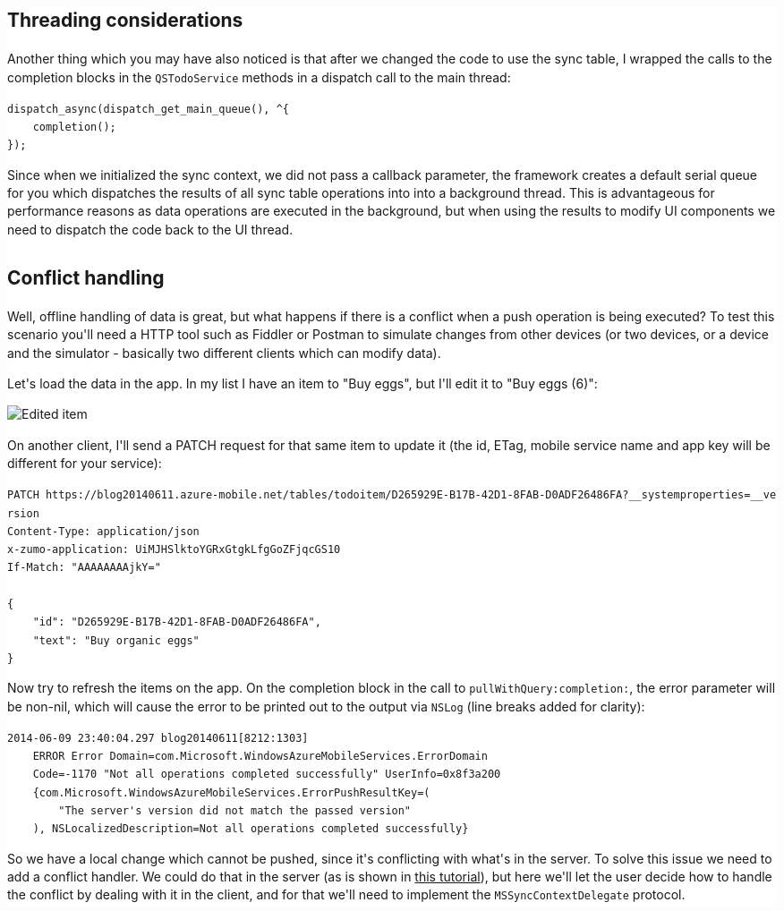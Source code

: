 ## Threading considerations

Another thing which you may have also noticed is that after we changed the code to use the sync table, I wrapped the calls to the completion blocks in the `QSTodoService` methods in a dispatch call to the main thread:

    dispatch_async(dispatch_get_main_queue(), ^{
        completion();
    });

Since when we initialized the sync context, we did not pass a callback parameter, the framework creates a default serial queue for you which dispatches the results of all sync table operations into into a background thread. This is advantageous for performance reasons as data operations are executed in the background, but when using the results to modify UI components we need to dispatch the code back to the UI thread.

## Conflict handling

Well, offline handling of data is great, but what happens if there is a conflict when a push operation is being executed? To test this scenario you'll need a HTTP tool such as Fiddler or Postman to simulate changes from other devices (or two devices, or a device and the simulator - basically two different clients which can modify data).

Let's load the data in the app. In my list I have an item to "Buy eggs", but I'll edit it to "Buy eggs (6)":

![Edited item](images/010-EditedItem.png)

On another client, I'll send a PATCH request for that same item to update it (the id, ETag, mobile service name and app key will be different for your service):

    PATCH https://blog20140611.azure-mobile.net/tables/todoitem/D265929E-B17B-42D1-8FAB-D0ADF26486FA?__systemproperties=__version
    Content-Type: application/json
    x-zumo-application: UiMJHSlktoYGRxGtgkLfgGoZFjqcGS10
    If-Match: "AAAAAAAAjkY="

    {
        "id": "D265929E-B17B-42D1-8FAB-D0ADF26486FA",
        "text": "Buy organic eggs"
    }

Now try to refresh the items on the app. On the completion block in the call to `pullWithQuery:completion:`, the error parameter will be non-nil, which will cause the error to be printed out to the output via `NSLog` (line breaks added for clarity):

    2014-06-09 23:40:04.297 blog20140611[8212:1303]
        ERROR Error Domain=com.Microsoft.WindowsAzureMobileServices.ErrorDomain
        Code=-1170 "Not all operations completed successfully" UserInfo=0x8f3a200
        {com.Microsoft.WindowsAzureMobileServices.ErrorPushResultKey=(
            "The server's version did not match the passed version"
        ), NSLocalizedDescription=Not all operations completed successfully}

So we have a local change which cannot be pushed, since it's conflicting with what's in the server. To solve this issue we need to add a conflict handler. We could do that in the server (as is shown in [this tutorial](http://azure.microsoft.com/en-us/documentation/articles/mobile-services-windows-store-dotnet-handle-database-conflicts/)), but here we'll let the user decide how to handle the conflict by dealing with it in the client, and for that we'll need to implement the `MSSyncContextDelegate` protocol.

